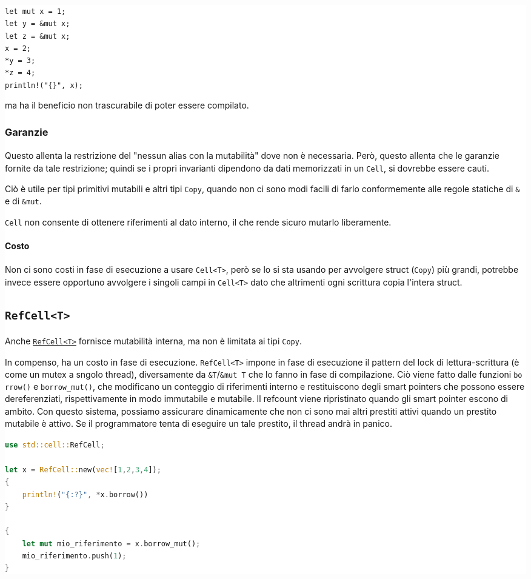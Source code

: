 ```rust,ignore
let mut x = 1;
let y = &mut x;
let z = &mut x;
x = 2;
*y = 3;
*z = 4;
println!("{}", x);
```

ma ha il beneficio non trascurabile di poter essere compilato.

### Garanzie

Questo allenta la restrizione del "nessun alias con la mutabilità" dove
non è necessaria. Però, questo allenta che le garanzie fornite
da tale restrizione; quindi se i propri invarianti dipendono da dati
memorizzati in un `Cell`, si dovrebbe essere cauti.

Ciò è utile per tipi primitivi mutabili e altri tipi `Copy`, quando
non ci sono modi facili di farlo conformemente alle regole statiche
di `&` e di `&mut`.

`Cell` non consente di ottenere riferimenti al dato interno, il che rende
sicuro mutarlo liberamente.

#### Costo

Non ci sono costi in fase di esecuzione a usare `Cell<T>`, però se lo
si sta usando per avvolgere struct (`Copy`) più grandi, potrebbe invece
essere opportuno avvolgere i singoli campi in `Cell<T>` dato che altrimenti
ogni scrittura copia l'intera struct.

## `RefCell<T>`

Anche [`RefCell<T>`][refcell] fornisce mutabilità interna, ma non è limitata
ai tipi `Copy`.

In compenso, ha un costo in fase di esecuzione. `RefCell<T>` impone in fase
di esecuzione il pattern del lock di lettura-scrittura (è come un mutex
a sngolo thread), diversamente da `&T`/`&mut T` che lo fanno in fase
di compilazione. Ciò viene fatto dalle funzioni `borrow()` e `borrow_mut()`,
che modificano un conteggio di riferimenti interno e restituiscono degli
smart pointers che possono essere dereferenziati, rispettivamente in modo
immutabile e mutabile. Il refcount viene ripristinato quando
gli smart pointer escono di ambito. Con questo sistema, possiamo assicurare
dinamicamente che non ci sono mai altri prestiti attivi quando un prestito
mutabile è attivo. Se il programmatore tenta di eseguire un tale prestito,
il thread andrà in panico.

```rust
use std::cell::RefCell;

let x = RefCell::new(vec![1,2,3,4]);
{
    println!("{:?}", *x.borrow())
}

{
    let mut mio_riferimento = x.borrow_mut();
    mio_riferimento.push(1);
}
```


[ownership]: ownership.html
[borrowing]: references-and-borrowing.html
[box]: ../std/boxed/struct.Box.html
[rc]: ../std/rc/struct.Rc.html
[cell-mod]: ../std/cell/index.html
[cell]: ../std/cell/struct.Cell.html
[refcell]: ../std/cell/struct.RefCell.html
[sync]: ../std/sync/index.html
[^4]: `Arc<UnsafeCell<T>>` effettivamente non compilerà, siccome
[arc]: ../std/sync/struct.Arc.html
[rwlock]: ../std/sync/struct.RwLock.html
[mutex]: ../std/sync/struct.Mutex.html
[sessions]: https://github.com/Munksgaard/rust-sessions
[^3]: `&[T]` e `&mut [T]` sono delle _slice_; consistono di un puntatore